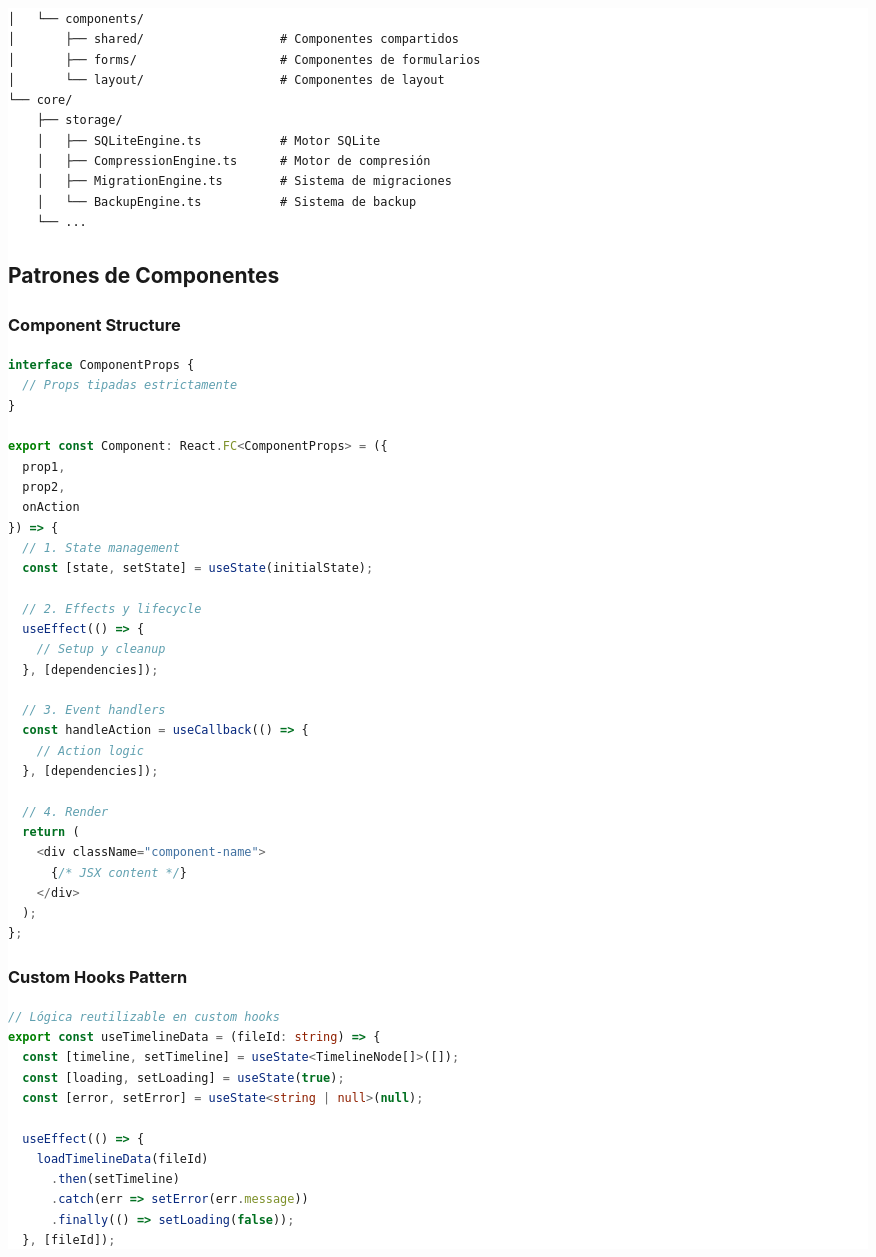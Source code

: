 ```
│   └── components/
│       ├── shared/                   # Componentes compartidos
│       ├── forms/                    # Componentes de formularios
│       └── layout/                   # Componentes de layout
└── core/
    ├── storage/
    │   ├── SQLiteEngine.ts           # Motor SQLite
    │   ├── CompressionEngine.ts      # Motor de compresión
    │   ├── MigrationEngine.ts        # Sistema de migraciones
    │   └── BackupEngine.ts           # Sistema de backup
    └── ...
```

## Patrones de Componentes

### Component Structure
```typescript
interface ComponentProps {
  // Props tipadas estrictamente
}

export const Component: React.FC<ComponentProps> = ({
  prop1,
  prop2,
  onAction
}) => {
  // 1. State management
  const [state, setState] = useState(initialState);
  
  // 2. Effects y lifecycle
  useEffect(() => {
    // Setup y cleanup
  }, [dependencies]);
  
  // 3. Event handlers
  const handleAction = useCallback(() => {
    // Action logic
  }, [dependencies]);
  
  // 4. Render
  return (
    <div className="component-name">
      {/* JSX content */}
    </div>
  );
};
```

### Custom Hooks Pattern
```typescript
// Lógica reutilizable en custom hooks
export const useTimelineData = (fileId: string) => {
  const [timeline, setTimeline] = useState<TimelineNode[]>([]);
  const [loading, setLoading] = useState(true);
  const [error, setError] = useState<string | null>(null);
  
  useEffect(() => {
    loadTimelineData(fileId)
      .then(setTimeline)
      .catch(err => setError(err.message))
      .finally(() => setLoading(false));
  }, [fileId]);
```
